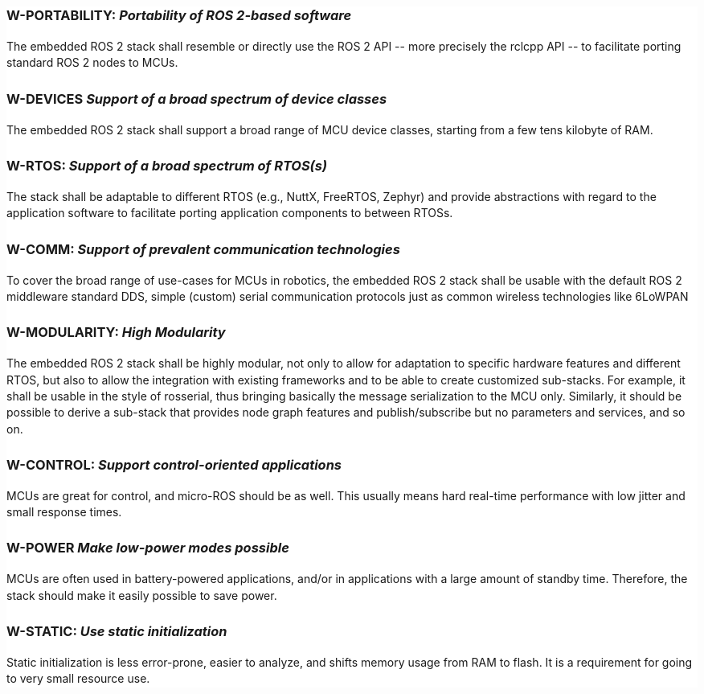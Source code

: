 ### W-PORTABILITY: *Portability of ROS 2-based software*

The embedded ROS 2 stack shall resemble or directly use the ROS 2 API 
-- more precisely the rclcpp API -- to facilitate porting standard 
ROS 2 nodes to MCUs.

### W-DEVICES *Support of a broad spectrum of device classes*

The embedded ROS 2 stack shall support a broad range of MCU device 
classes, starting from a few tens kilobyte of RAM.

### W-RTOS: *Support of a broad spectrum of RTOS(s)* 

The stack shall be adaptable to different RTOS (e.g., NuttX, FreeRTOS, 
Zephyr) and provide abstractions with regard to the application 
software to facilitate porting application components to between RTOSs.

### W-COMM: *Support of prevalent communication technologies* 

To cover the broad range of use-cases for MCUs in robotics, the embedded 
ROS 2 stack shall be usable with the default ROS 2 middleware standard 
DDS, simple (custom) serial communication protocols just as common 
wireless technologies like 6LoWPAN

### W-MODULARITY: *High Modularity* 

The embedded ROS 2 stack shall be highly modular, not only to allow for 
adaptation to specific hardware features and different RTOS, but also to
allow the integration with existing frameworks and to be able to create 
customized sub-stacks. For example, it shall be usable in the style of 
rosserial, thus bringing basically the message serialization to the MCU 
only. Similarly, it should be possible to derive a sub-stack that provides 
node graph features and publish/subscribe but no parameters and services, 
and so on.

### W-CONTROL: *Support control-oriented applications*  

MCUs are great for control, and micro-ROS should be as well. This usually 
means hard real-time performance with low jitter and small response times.

### W-POWER *Make low-power modes possible* 

MCUs are often used in battery-powered applications, and/or in applications
with a large amount of standby time. Therefore, the stack should make it 
easily possible to save power.

### W-STATIC: *Use static initialization* 

Static initialization is less error-prone, easier to analyze, and shifts 
memory usage from RAM to flash. It is a requirement for going to very small 
resource use. 
